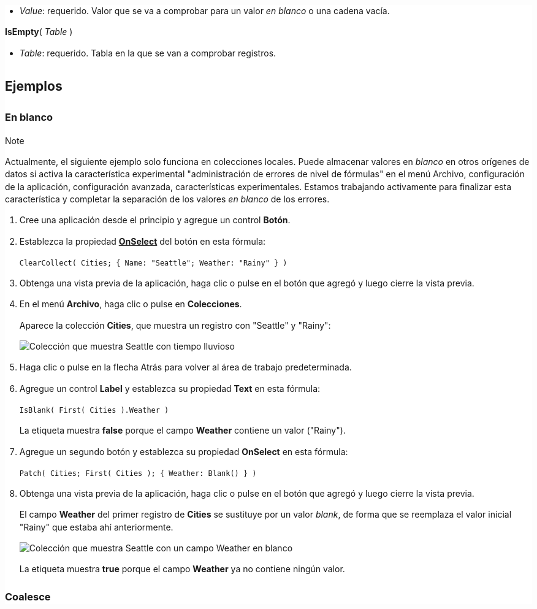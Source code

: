 * *Value*: requerido. Valor que se va a comprobar para un valor *en blanco* o una cadena vacía.

**IsEmpty**( *Table* )

* *Table*: requerido. Tabla en la que se van a comprobar registros.

## <a name="examples"></a>Ejemplos
### <a name="blank"></a>En blanco
> [!NOTE]
> Actualmente, el siguiente ejemplo solo funciona en colecciones locales.  Puede almacenar valores en *blanco* en otros orígenes de datos si activa la característica experimental "administración de errores de nivel de fórmulas" en el menú Archivo, configuración de la aplicación, configuración avanzada, características experimentales.  Estamos trabajando activamente para finalizar esta característica y completar la separación de los valores *en blanco* de los errores.

1. Cree una aplicación desde el principio y agregue un control **Botón**.
2. Establezca la propiedad **[OnSelect](../controls/properties-core.md)** del botón en esta fórmula:

    ```powerapps-comma
    ClearCollect( Cities; { Name: "Seattle"; Weather: "Rainy" } )
    ```
3. Obtenga una vista previa de la aplicación, haga clic o pulse en el botón que agregó y luego cierre la vista previa.  
4. En el menú **Archivo**, haga clic o pulse en **Colecciones**.

     Aparece la colección **Cities**, que muestra un registro con "Seattle" y "Rainy":

    ![Colección que muestra Seattle con tiempo lluvioso](./media/function-isblank-isempty/seattle-rainy.png)
5. Haga clic o pulse en la flecha Atrás para volver al área de trabajo predeterminada.
6. Agregue un control **Label** y establezca su propiedad **Text** en esta fórmula:

    ```powerapps-comma
    IsBlank( First( Cities ).Weather )
    ```

    La etiqueta muestra **false** porque el campo **Weather** contiene un valor ("Rainy").
7. Agregue un segundo botón y establezca su propiedad **OnSelect** en esta fórmula:

    ```powerapps-comma
    Patch( Cities; First( Cities ); { Weather: Blank() } )
    ```
8. Obtenga una vista previa de la aplicación, haga clic o pulse en el botón que agregó y luego cierre la vista previa.  

    El campo **Weather** del primer registro de **Cities** se sustituye por un valor *blank*, de forma que se reemplaza el valor inicial "Rainy" que estaba ahí anteriormente.

    ![Colección que muestra Seattle con un campo Weather en blanco](./media/function-isblank-isempty/seattle-blank.png)

    La etiqueta muestra **true** porque el campo **Weather** ya no contiene ningún valor.

### <a name="coalesce"></a>Coalesce
